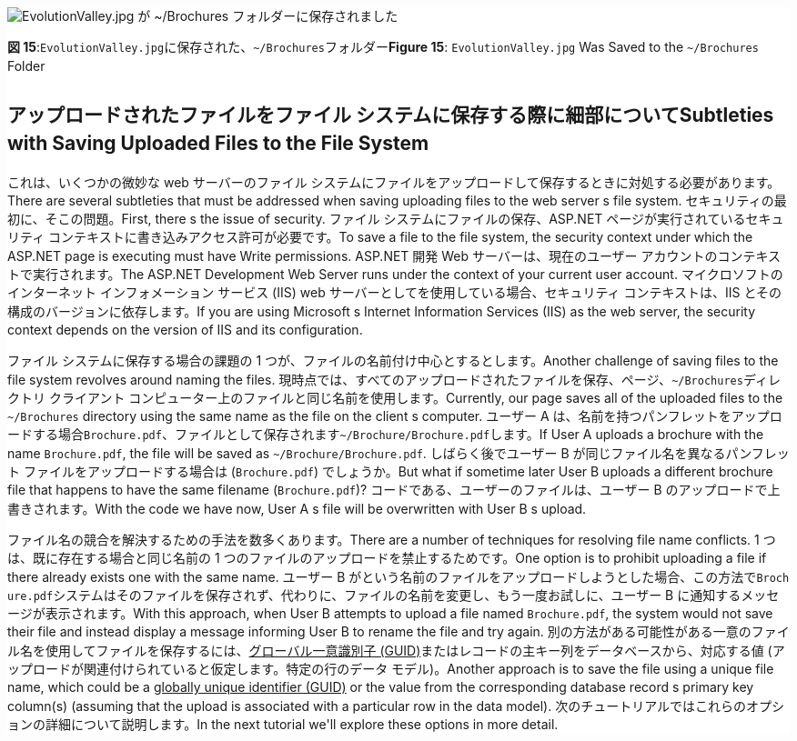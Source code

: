 
![EvolutionValley.jpg が ~/Brochures フォルダーに保存されました](uploading-files-cs/_static/image15.gif)

<span data-ttu-id="c7200-293">**図 15**:`EvolutionValley.jpg`に保存された、`~/Brochures`フォルダー</span><span class="sxs-lookup"><span data-stu-id="c7200-293">**Figure 15**: `EvolutionValley.jpg` Was Saved to the `~/Brochures` Folder</span></span>


## <a name="subtleties-with-saving-uploaded-files-to-the-file-system"></a><span data-ttu-id="c7200-294">アップロードされたファイルをファイル システムに保存する際に細部について</span><span class="sxs-lookup"><span data-stu-id="c7200-294">Subtleties with Saving Uploaded Files to the File System</span></span>

<span data-ttu-id="c7200-295">これは、いくつかの微妙な web サーバーのファイル システムにファイルをアップロードして保存するときに対処する必要があります。</span><span class="sxs-lookup"><span data-stu-id="c7200-295">There are several subtleties that must be addressed when saving uploading files to the web server s file system.</span></span> <span data-ttu-id="c7200-296">セキュリティの最初に、そこの問題。</span><span class="sxs-lookup"><span data-stu-id="c7200-296">First, there s the issue of security.</span></span> <span data-ttu-id="c7200-297">ファイル システムにファイルの保存、ASP.NET ページが実行されているセキュリティ コンテキストに書き込みアクセス許可が必要です。</span><span class="sxs-lookup"><span data-stu-id="c7200-297">To save a file to the file system, the security context under which the ASP.NET page is executing must have Write permissions.</span></span> <span data-ttu-id="c7200-298">ASP.NET 開発 Web サーバーは、現在のユーザー アカウントのコンテキストで実行されます。</span><span class="sxs-lookup"><span data-stu-id="c7200-298">The ASP.NET Development Web Server runs under the context of your current user account.</span></span> <span data-ttu-id="c7200-299">マイクロソフトのインターネット インフォメーション サービス (IIS) web サーバーとしてを使用している場合、セキュリティ コンテキストは、IIS とその構成のバージョンに依存します。</span><span class="sxs-lookup"><span data-stu-id="c7200-299">If you are using Microsoft s Internet Information Services (IIS) as the web server, the security context depends on the version of IIS and its configuration.</span></span>

<span data-ttu-id="c7200-300">ファイル システムに保存する場合の課題の 1 つが、ファイルの名前付け中心とするとします。</span><span class="sxs-lookup"><span data-stu-id="c7200-300">Another challenge of saving files to the file system revolves around naming the files.</span></span> <span data-ttu-id="c7200-301">現時点では、すべてのアップロードされたファイルを保存、ページ、`~/Brochures`ディレクトリ クライアント コンピューター上のファイルと同じ名前を使用します。</span><span class="sxs-lookup"><span data-stu-id="c7200-301">Currently, our page saves all of the uploaded files to the `~/Brochures` directory using the same name as the file on the client s computer.</span></span> <span data-ttu-id="c7200-302">ユーザー A は、名前を持つパンフレットをアップロードする場合`Brochure.pdf`、ファイルとして保存されます`~/Brochure/Brochure.pdf`します。</span><span class="sxs-lookup"><span data-stu-id="c7200-302">If User A uploads a brochure with the name `Brochure.pdf`, the file will be saved as `~/Brochure/Brochure.pdf`.</span></span> <span data-ttu-id="c7200-303">しばらく後でユーザー B が同じファイル名を異なるパンフレット ファイルをアップロードする場合は (`Brochure.pdf`) でしょうか。</span><span class="sxs-lookup"><span data-stu-id="c7200-303">But what if sometime later User B uploads a different brochure file that happens to have the same filename (`Brochure.pdf`)?</span></span> <span data-ttu-id="c7200-304">コードである、ユーザーのファイルは、ユーザー B のアップロードで上書きされます。</span><span class="sxs-lookup"><span data-stu-id="c7200-304">With the code we have now, User A s file will be overwritten with User B s upload.</span></span>

<span data-ttu-id="c7200-305">ファイル名の競合を解決するための手法を数多くあります。</span><span class="sxs-lookup"><span data-stu-id="c7200-305">There are a number of techniques for resolving file name conflicts.</span></span> <span data-ttu-id="c7200-306">1 つは、既に存在する場合と同じ名前の 1 つのファイルのアップロードを禁止するためです。</span><span class="sxs-lookup"><span data-stu-id="c7200-306">One option is to prohibit uploading a file if there already exists one with the same name.</span></span> <span data-ttu-id="c7200-307">ユーザー B がという名前のファイルをアップロードしようとした場合、この方法で`Brochure.pdf`システムはそのファイルを保存されず、代わりに、ファイルの名前を変更し、もう一度お試しに、ユーザー B に通知するメッセージが表示されます。</span><span class="sxs-lookup"><span data-stu-id="c7200-307">With this approach, when User B attempts to upload a file named `Brochure.pdf`, the system would not save their file and instead display a message informing User B to rename the file and try again.</span></span> <span data-ttu-id="c7200-308">別の方法がある可能性がある一意のファイル名を使用してファイルを保存するには、[グローバル一意識別子 (GUID)](http://en.wikipedia.org/wiki/Globally_Unique_Identifier)またはレコードの主キー列をデータベースから、対応する値 (アップロードが関連付けられていると仮定します。特定の行のデータ モデル)。</span><span class="sxs-lookup"><span data-stu-id="c7200-308">Another approach is to save the file using a unique file name, which could be a [globally unique identifier (GUID)](http://en.wikipedia.org/wiki/Globally_Unique_Identifier) or the value from the corresponding database record s primary key column(s) (assuming that the upload is associated with a particular row in the data model).</span></span> <span data-ttu-id="c7200-309">次のチュートリアルではこれらのオプションの詳細について説明します。</span><span class="sxs-lookup"><span data-stu-id="c7200-309">In the next tutorial we'll explore these options in more detail.</span></span>
